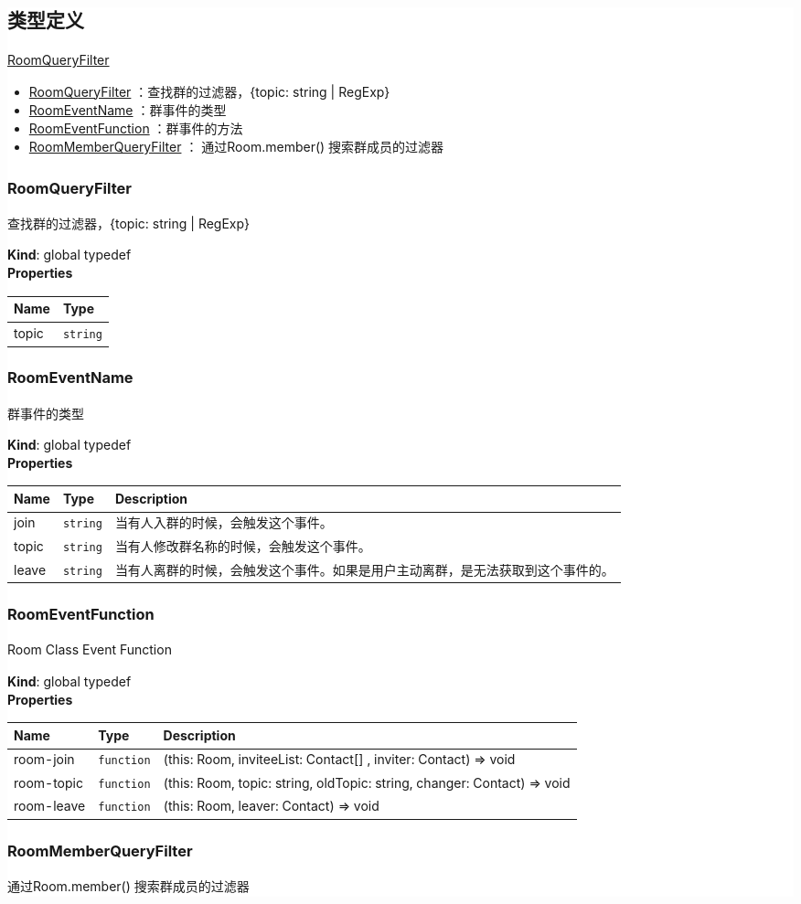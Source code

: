 ## 类型定义 <a id="typedef"></a>

[RoomQueryFilter](room.md#RoomQueryFilter)

* [RoomQueryFilter](room.md#roomqueryfilter) ：查找群的过滤器，{topic: string \| RegExp}
* [RoomEventName](room.md#roomeventname) ：群事件的类型
* [RoomEventFunction](room.md#roomeventfunction) ：群事件的方法
* [RoomMemberQueryFilter](room.md#roommemberqueryfilter) ： 通过Room.member\(\) 搜索群成员的过滤器

### RoomQueryFilter

查找群的过滤器，{topic: string \| RegExp}

**Kind**: global typedef  
**Properties**

| Name | Type |
| :--- | :--- |
| topic | `string` |

### RoomEventName

群事件的类型

**Kind**: global typedef  
**Properties**

| Name | Type | Description |
| :--- | :--- | :--- |
| join | `string` | 当有人入群的时候，会触发这个事件。 |
| topic | `string` | 当有人修改群名称的时候，会触发这个事件。 |
| leave | `string` | 当有人离群的时候，会触发这个事件。如果是用户主动离群，是无法获取到这个事件的。 |

### RoomEventFunction

Room Class Event Function

**Kind**: global typedef  
**Properties**

| Name | Type | Description |
| :--- | :--- | :--- |
| room-join | `function` | \(this: Room, inviteeList: Contact\[\] , inviter: Contact\)  =&gt; void |
| room-topic | `function` | \(this: Room, topic: string, oldTopic: string, changer: Contact\) =&gt; void |
| room-leave | `function` | \(this: Room, leaver: Contact\) =&gt; void |

### RoomMemberQueryFilter

通过Room.member\(\) 搜索群成员的过滤器
